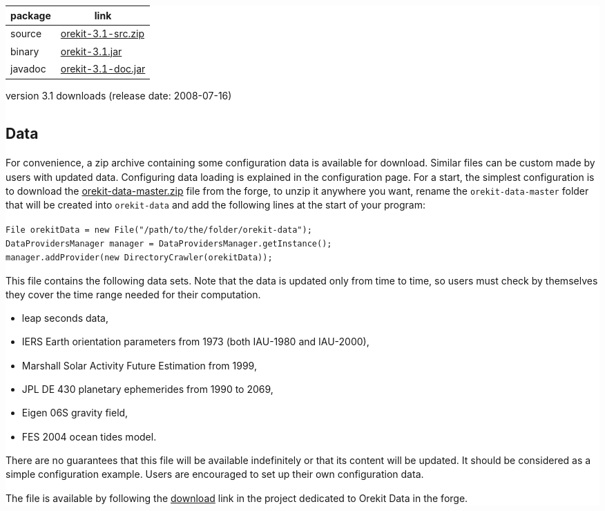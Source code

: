 |  package |                                              link                                                                                     |
|----------|---------------------------------------------------------------------------------------------------------------------------------------|
|  source  | [orekit-3.1-src.zip](https://gitlab.orekit.org/orekit/orekit/uploads/31f11e410f290d6c6aa25afca40ca05b/orekit-3.1-src.zip)             |
|  binary  | [orekit-3.1.jar](https://gitlab.orekit.org/orekit/orekit/uploads/764703192a9d60bc640f045e3494b2f0/orekit-3.1.jar)                     |
|  javadoc | [orekit-3.1-doc.jar](https://gitlab.orekit.org/orekit/orekit/uploads/f0f35e1de0d431d5d9e28f851a518154/orekit-3.1-doc.jar)             |
version 3.1 downloads (release date: 2008-07-16)

## Data

For convenience, a zip archive containing some configuration data is available
for download. Similar files can be custom made by users with updated data.
Configuring data loading is explained in the configuration page. For a start,
the simplest configuration is to download the
[orekit-data-master.zip](https://gitlab.orekit.org/orekit/orekit-data/-/archive/master/orekit-data-master.zip)
file from the forge, to unzip it anywhere you want, rename the `orekit-data-master` folder that will be created
into `orekit-data` and add the following lines at the start of your program:

    File orekitData = new File("/path/to/the/folder/orekit-data");
    DataProvidersManager manager = DataProvidersManager.getInstance();
    manager.addProvider(new DirectoryCrawler(orekitData));

This file contains the following data sets. Note that the data is updated only
from time to time, so users must check by themselves they cover the time range
needed for their computation.

  * leap seconds data,

  * IERS Earth orientation parameters from 1973 (both IAU-1980 and IAU-2000),

  * Marshall Solar Activity Future Estimation from 1999,

  * JPL DE 430 planetary ephemerides from 1990 to 2069,

  * Eigen 06S gravity field,

  * FES 2004 ocean tides model.

There are no guarantees that this file will be available indefinitely or that its
content will be updated. It should be considered as a simple configuration example.
Users are encouraged to set up their own configuration data.

The file is available by following the
[download](https://gitlab.orekit.org/orekit/orekit-data/-/archive/master/orekit-data-master.zip)
link in the project dedicated to Orekit Data in the forge.
